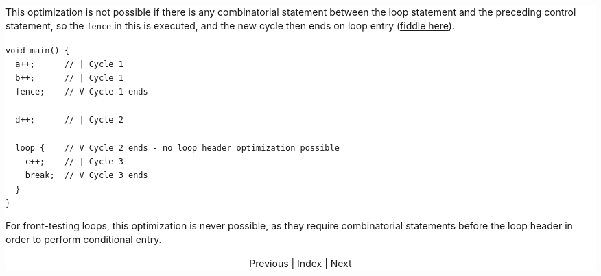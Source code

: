 This optimization is not possible if there is any combinatorial statement
between the loop statement and the preceding control statement, so the `fence`
in this is executed, and the new cycle then ends on loop entry (<a href="http://afiddle.argondesign.com/?example=control_no_opt.alogic">fiddle here</a>).

```
void main() {
  a++;      // | Cycle 1
  b++;      // | Cycle 1
  fence;    // V Cycle 1 ends

  d++;      // | Cycle 2

  loop {    // V Cycle 2 ends - no loop header optimization possible
    c++;    // | Cycle 3
    break;  // V Cycle 3 ends
  }
}
```

For front-testing loops, this optimization is never possible, as they require
combinatorial statements before the loop header in order to perform conditional
entry.

<p align="center">
<a href="statements.md">Previous</a> |
<a href="index.md">Index</a> |
<a href="expr.md">Next</a>
</p>
